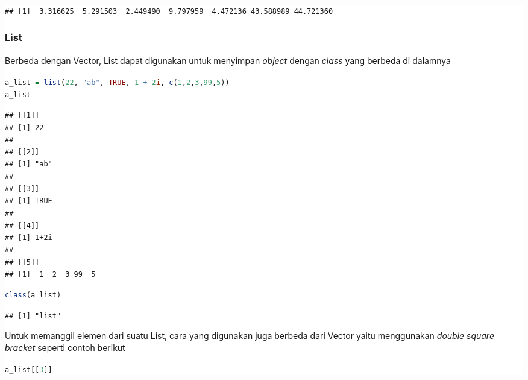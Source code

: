     ## [1]  3.316625  5.291503  2.449490  9.797959  4.472136 43.588989 44.721360

### List

Berbeda dengan Vector, List dapat digunakan untuk menyimpan *object*
dengan *class* yang berbeda di dalamnya

``` r
a_list = list(22, "ab", TRUE, 1 + 2i, c(1,2,3,99,5))
a_list
```

    ## [[1]]
    ## [1] 22
    ## 
    ## [[2]]
    ## [1] "ab"
    ## 
    ## [[3]]
    ## [1] TRUE
    ## 
    ## [[4]]
    ## [1] 1+2i
    ## 
    ## [[5]]
    ## [1]  1  2  3 99  5

``` r
class(a_list)
```

    ## [1] "list"

Untuk memanggil elemen dari suatu List, cara yang digunakan juga berbeda
dari Vector yaitu menggunakan *double square bracket* seperti contoh
berikut

``` r
a_list[[3]]
```
